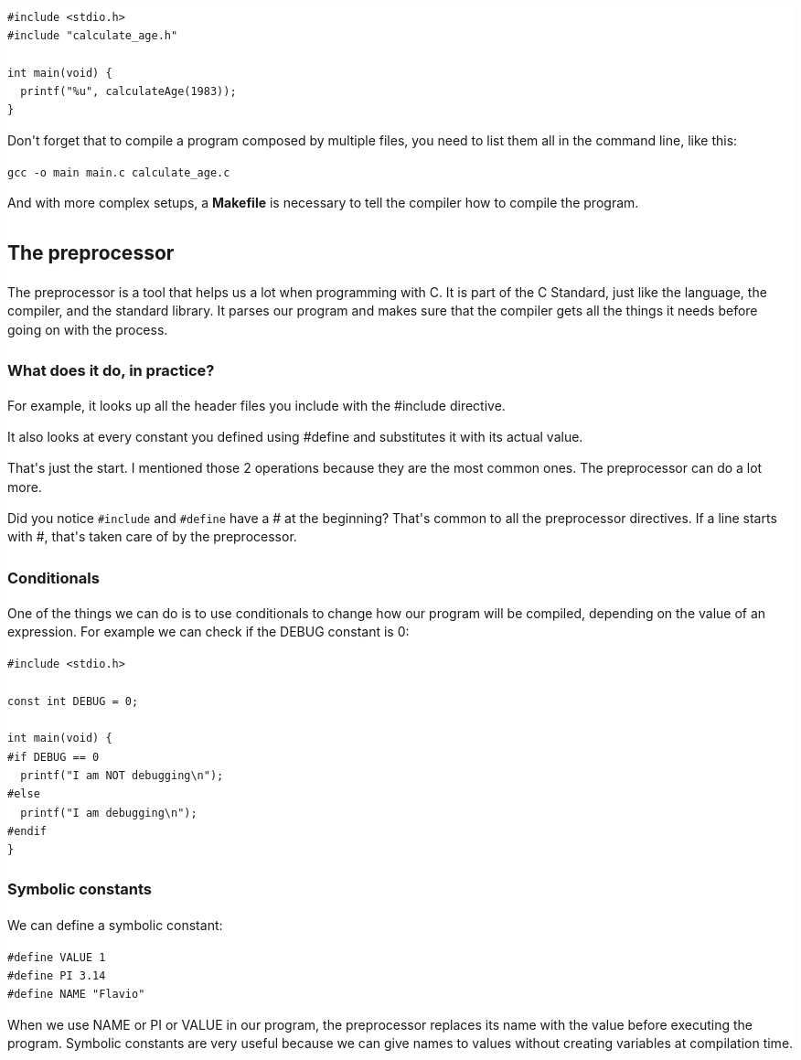 ```
#include <stdio.h>
#include "calculate_age.h"

int main(void) {
  printf("%u", calculateAge(1983));
}
```
Don't forget that to compile a program composed by multiple files, you need to list them all in the command line, like this:
```
gcc -o main main.c calculate_age.c
```
And with more complex setups, a **Makefile** is necessary to tell the compiler how to compile the program.

## The preprocessor
The preprocessor is a tool that helps us a lot when programming with C. It is part of the C Standard, just like the language, the compiler, and the standard library. It parses our program and makes sure that the compiler gets all the things it needs before going on with the process.  
### What does it do, in practice?
For example, it looks up all the header files you include with the #include directive.

It also looks at every constant you defined using #define and substitutes it with its actual value.

That's just the start. I mentioned those 2 operations because they are the most common ones. The preprocessor can do a lot more.

Did you notice `#include` and `#define` have a # at the beginning? That's common to all the preprocessor directives. If a line starts with #, that's taken care of by the preprocessor.  

### Conditionals
One of the things we can do is to use conditionals to change how our program will be compiled, depending on the value of an expression. For example we can check if the DEBUG constant is 0:  
```
#include <stdio.h>

const int DEBUG = 0;

int main(void) {
#if DEBUG == 0
  printf("I am NOT debugging\n");
#else
  printf("I am debugging\n");
#endif
}
```
### Symbolic constants
We can define a symbolic constant:
```
#define VALUE 1
#define PI 3.14
#define NAME "Flavio"
```
When we use NAME or PI or VALUE in our program, the preprocessor replaces its name with the value before executing the program. Symbolic constants are very useful because we can give names to values without creating variables at compilation time.  

